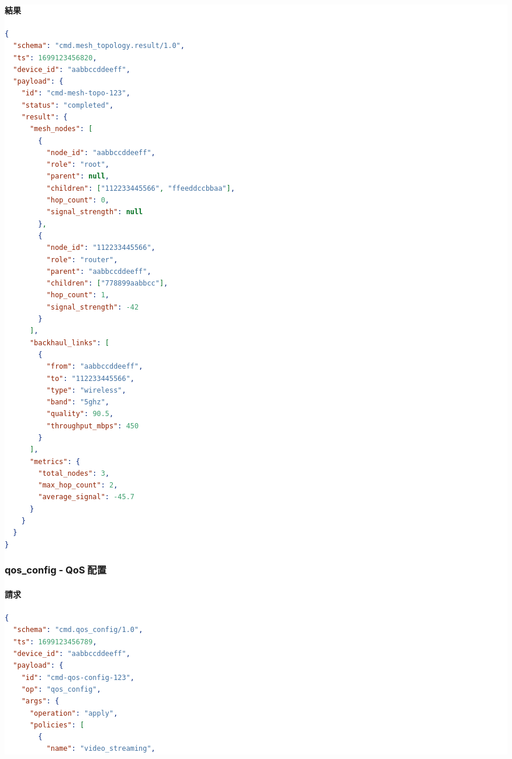 #### 結果
```json
{
  "schema": "cmd.mesh_topology.result/1.0",
  "ts": 1699123456820,
  "device_id": "aabbccddeeff",
  "payload": {
    "id": "cmd-mesh-topo-123",
    "status": "completed", 
    "result": {
      "mesh_nodes": [
        {
          "node_id": "aabbccddeeff",
          "role": "root",
          "parent": null,
          "children": ["112233445566", "ffeeddccbbaa"],
          "hop_count": 0,
          "signal_strength": null
        },
        {
          "node_id": "112233445566",
          "role": "router",
          "parent": "aabbccddeeff", 
          "children": ["778899aabbcc"],
          "hop_count": 1,
          "signal_strength": -42
        }
      ],
      "backhaul_links": [
        {
          "from": "aabbccddeeff",
          "to": "112233445566",
          "type": "wireless",
          "band": "5ghz",
          "quality": 90.5,
          "throughput_mbps": 450
        }
      ],
      "metrics": {
        "total_nodes": 3,
        "max_hop_count": 2,
        "average_signal": -45.7
      }
    }
  }
}
```

### qos_config - QoS 配置

#### 請求
```json
{
  "schema": "cmd.qos_config/1.0",
  "ts": 1699123456789,
  "device_id": "aabbccddeeff",
  "payload": {
    "id": "cmd-qos-config-123",
    "op": "qos_config",
    "args": {
      "operation": "apply",
      "policies": [
        {
          "name": "video_streaming",
```
